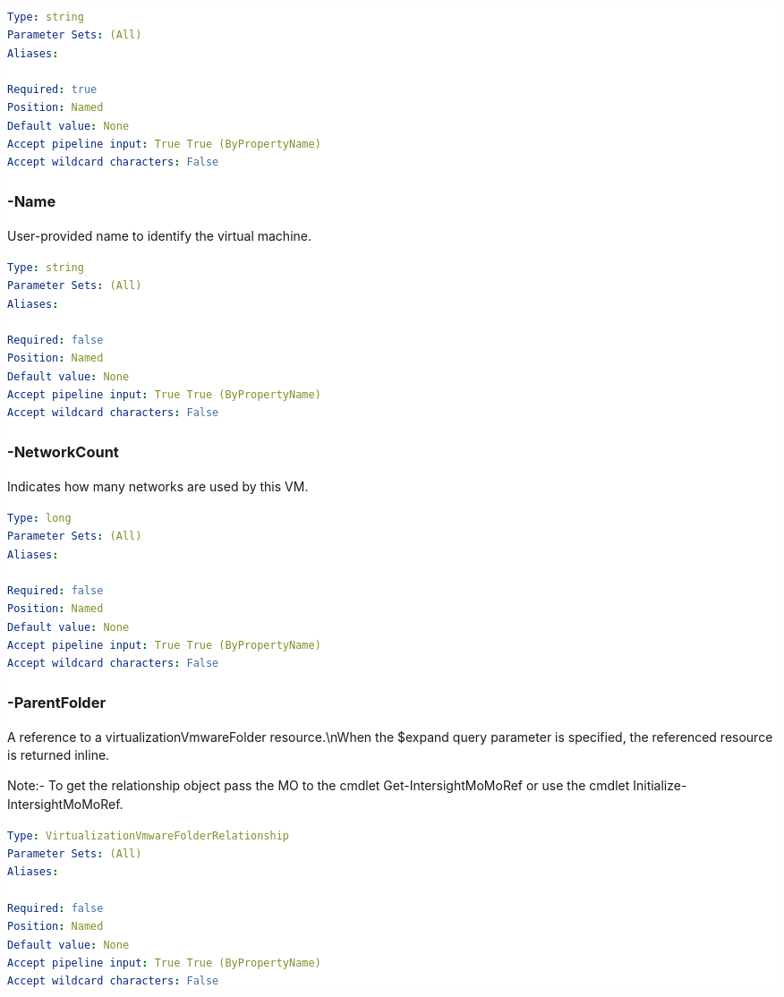 ```yaml
Type: string
Parameter Sets: (All)
Aliases:

Required: true
Position: Named
Default value: None
Accept pipeline input: True True (ByPropertyName)
Accept wildcard characters: False
```

### -Name
User-provided name to identify the virtual machine.

```yaml
Type: string
Parameter Sets: (All)
Aliases:

Required: false
Position: Named
Default value: None
Accept pipeline input: True True (ByPropertyName)
Accept wildcard characters: False
```

### -NetworkCount
Indicates how many networks are used by this VM.

```yaml
Type: long
Parameter Sets: (All)
Aliases:

Required: false
Position: Named
Default value: None
Accept pipeline input: True True (ByPropertyName)
Accept wildcard characters: False
```

### -ParentFolder
A reference to a virtualizationVmwareFolder resource.\nWhen the $expand query parameter is specified, the referenced resource is returned inline.

 Note:- To get the relationship object pass the MO to the cmdlet Get-IntersightMoMoRef 
or use the cmdlet Initialize-IntersightMoMoRef.

```yaml
Type: VirtualizationVmwareFolderRelationship
Parameter Sets: (All)
Aliases:

Required: false
Position: Named
Default value: None
Accept pipeline input: True True (ByPropertyName)
Accept wildcard characters: False
```
